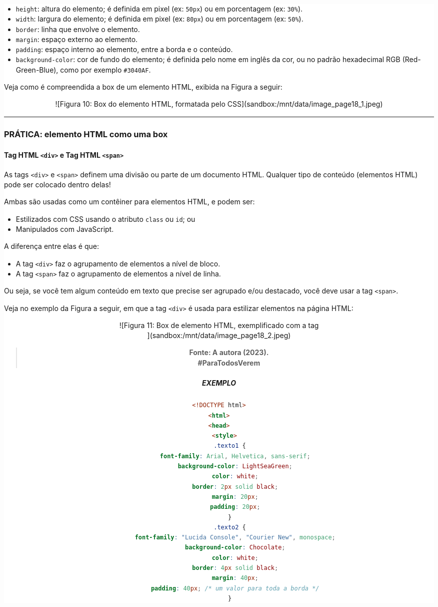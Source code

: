 - `height`: altura do elemento; é definida em pixel (ex: `50px`) ou em porcentagem (ex: `30%`).
- `width`: largura do elemento; é definida em pixel (ex: `80px`) ou em porcentagem (ex: `50%`).
- `border`: linha que envolve o elemento.
- `margin`: espaço externo ao elemento.
- `padding`: espaço interno ao elemento, entre a borda e o conteúdo.
- `background-color`: cor de fundo do elemento; é definida pelo nome em inglês da cor, ou no padrão hexadecimal RGB (Red-Green-Blue), como por exemplo `#3040AF`.

Veja como é compreendida a box de um elemento HTML, exibida na Figura a seguir:

<div align="center">
![Figura 10: Box do elemento HTML, formatada pelo CSS](sandbox:/mnt/data/image_page18_1.jpeg)
</div>

---

### PRÁTICA: elemento HTML como uma box

#### Tag HTML `<div>` e Tag HTML `<span>`

As tags `<div>` e `<span>` definem uma divisão ou parte de um documento HTML. Qualquer tipo de conteúdo (elementos HTML) pode ser colocado dentro delas!

Ambas são usadas como um contêiner para elementos HTML, e podem ser:
- Estilizados com CSS usando o atributo `class` ou `id`; ou
- Manipulados com JavaScript.

A diferença entre elas é que:
- A tag `<div>` faz o agrupamento de elementos a nível de bloco.
- A tag `<span>` faz o agrupamento de elementos a nível de linha.

Ou seja, se você tem algum conteúdo em texto que precise ser agrupado e/ou destacado, você deve usar a tag `<span>`.

Veja no exemplo da Figura a seguir, em que a tag `<div>` é usada para estilizar elementos na página HTML:

<div align="center">
![Figura 11: Box de elemento HTML, exemplificado com a tag <div>](sandbox:/mnt/data/image_page18_2.jpeg)
</div>

> **Fonte: A autora (2023).**  
> **#ParaTodosVerem**

##### EXEMPLO

```html
<!DOCTYPE html>
<html>
<head>
   <style>
      .texto1 {
         font-family: Arial, Helvetica, sans-serif;
         background-color: LightSeaGreen;
         color: white;
         border: 2px solid black;
         margin: 20px;
         padding: 20px;
      }
      .texto2 {
         font-family: "Lucida Console", "Courier New", monospace;
         background-color: Chocolate;
         color: white;
         border: 4px solid black;
         margin: 40px;
         padding: 40px; /* um valor para toda a borda */
      }
```